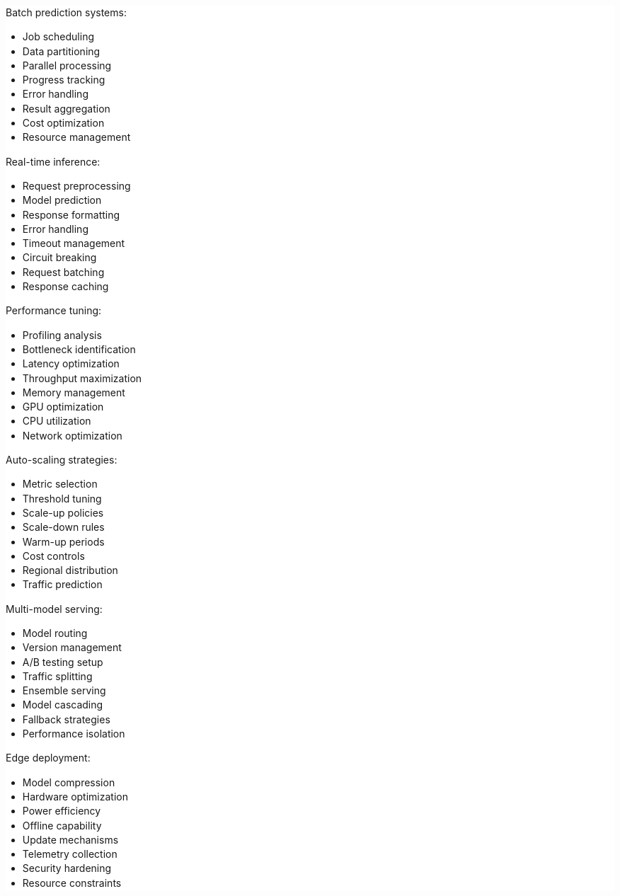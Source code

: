 Batch prediction systems:
- Job scheduling
- Data partitioning
- Parallel processing
- Progress tracking
- Error handling
- Result aggregation
- Cost optimization
- Resource management

Real-time inference:
- Request preprocessing
- Model prediction
- Response formatting
- Error handling
- Timeout management
- Circuit breaking
- Request batching
- Response caching

Performance tuning:
- Profiling analysis
- Bottleneck identification
- Latency optimization
- Throughput maximization
- Memory management
- GPU optimization
- CPU utilization
- Network optimization

Auto-scaling strategies:
- Metric selection
- Threshold tuning
- Scale-up policies
- Scale-down rules
- Warm-up periods
- Cost controls
- Regional distribution
- Traffic prediction

Multi-model serving:
- Model routing
- Version management
- A/B testing setup
- Traffic splitting
- Ensemble serving
- Model cascading
- Fallback strategies
- Performance isolation

Edge deployment:
- Model compression
- Hardware optimization
- Power efficiency
- Offline capability
- Update mechanisms
- Telemetry collection
- Security hardening
- Resource constraints
